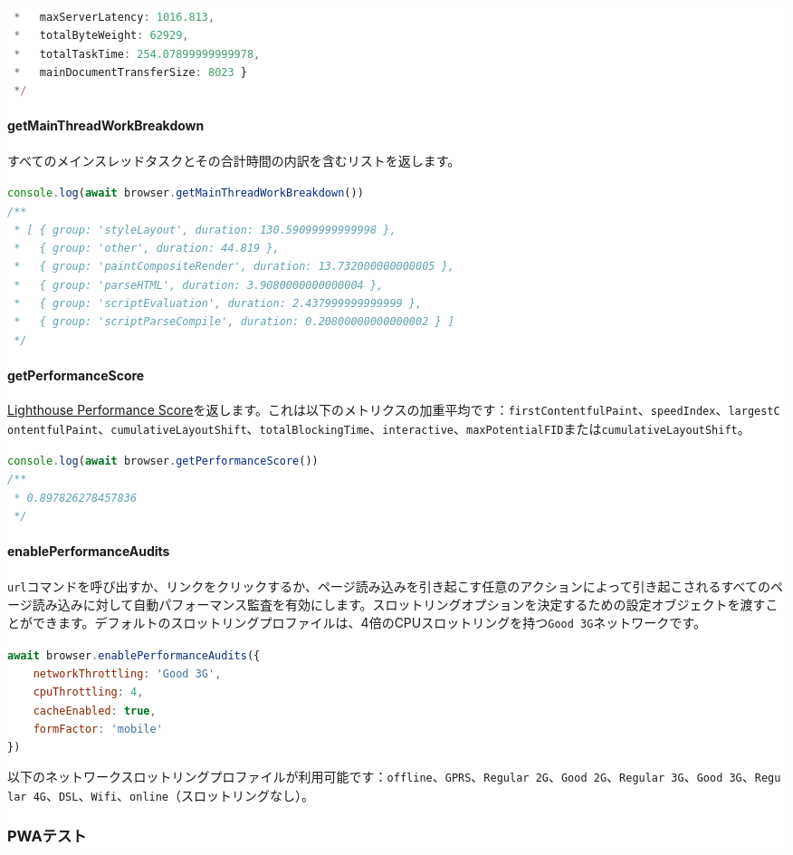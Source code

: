 ```js
 *   maxServerLatency: 1016.813,
 *   totalByteWeight: 62929,
 *   totalTaskTime: 254.07899999999978,
 *   mainDocumentTransferSize: 8023 }
 */
```

#### getMainThreadWorkBreakdown

すべてのメインスレッドタスクとその合計時間の内訳を含むリストを返します。

```js
console.log(await browser.getMainThreadWorkBreakdown())
/**
 * [ { group: 'styleLayout', duration: 130.59099999999998 },
 *   { group: 'other', duration: 44.819 },
 *   { group: 'paintCompositeRender', duration: 13.732000000000005 },
 *   { group: 'parseHTML', duration: 3.9080000000000004 },
 *   { group: 'scriptEvaluation', duration: 2.437999999999999 },
 *   { group: 'scriptParseCompile', duration: 0.20800000000000002 } ]
 */
```

#### getPerformanceScore

[Lighthouse Performance Score](https://developers.google.com/web/tools/lighthouse/scoring)を返します。これは以下のメトリクスの加重平均です：`firstContentfulPaint`、`speedIndex`、`largestContentfulPaint`、`cumulativeLayoutShift`、`totalBlockingTime`、`interactive`、`maxPotentialFID`または`cumulativeLayoutShift`。

```js
console.log(await browser.getPerformanceScore())
/**
 * 0.897826278457836
 */
```

#### enablePerformanceAudits

`url`コマンドを呼び出すか、リンクをクリックするか、ページ読み込みを引き起こす任意のアクションによって引き起こされるすべてのページ読み込みに対して自動パフォーマンス監査を有効にします。スロットリングオプションを決定するための設定オブジェクトを渡すことができます。デフォルトのスロットリングプロファイルは、4倍のCPUスロットリングを持つ`Good 3G`ネットワークです。

```js
await browser.enablePerformanceAudits({
    networkThrottling: 'Good 3G',
    cpuThrottling: 4,
    cacheEnabled: true,
    formFactor: 'mobile'
})
```

以下のネットワークスロットリングプロファイルが利用可能です：`offline`、`GPRS`、`Regular 2G`、`Good 2G`、`Regular 3G`、`Good 3G`、`Regular 4G`、`DSL`、`Wifi`、`online`（スロットリングなし）。

### PWAテスト
